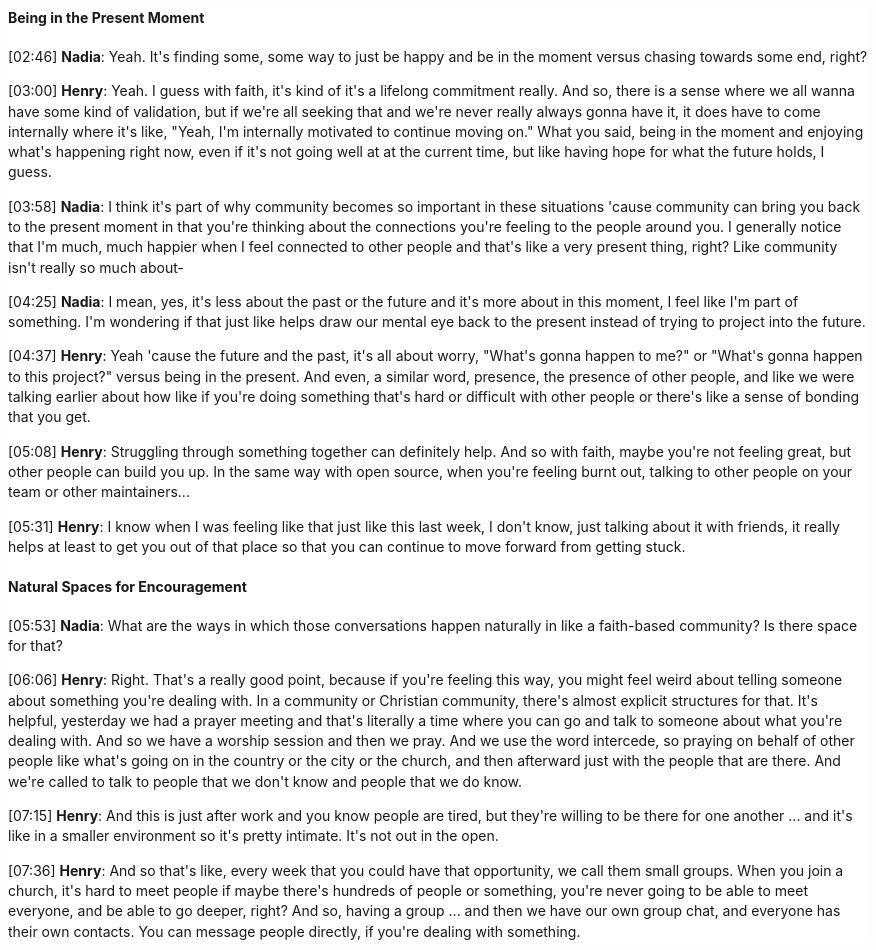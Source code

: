 #### Being in the Present Moment

[02:46] **Nadia**: Yeah. It's finding some, some way to just be happy and be in the moment versus chasing towards some end, right?

[03:00] **Henry**: Yeah. I guess with faith, it's kind of it's a lifelong commitment really. And so, there is a sense where we all wanna have some kind of validation, but if we're all seeking that and we're never really always gonna have it, it does have to come internally where it's like, "Yeah, I'm internally motivated to continue moving on." What you said, being in the moment and enjoying what's happening right now, even if it's not going well at at the current time, but like having hope for what the future holds, I guess.

[03:58] **Nadia**: I think it's part of why community becomes so important in these situations 'cause community can bring you back to the present moment in that you're thinking about the connections you're feeling to the people around you. I generally notice that I'm much, much happier when I feel connected to other people and that's like a very present thing, right? Like community isn't really so much about-

[04:25] **Nadia**: I mean, yes, it's less about the past or the future and it's more about in this moment, I feel like I'm part of something. I'm wondering if that just like helps draw our mental eye back to the present instead of trying to project into the future.

[04:37] **Henry**: Yeah 'cause the future and the past, it's all about worry, "What's gonna happen to me?" or "What's gonna happen to this project?" versus being in the present. And even, a similar word, presence, the presence of other people, and like we were talking earlier about how like if you're doing something that's hard or difficult with other people or there's like a sense of bonding that you get.

[05:08] **Henry**: Struggling through something together can definitely help. And so with faith, maybe you're not feeling great, but other people can build you up. In the same way with open source, when you're feeling burnt out, talking to other people on your team or other maintainers...

[05:31] **Henry**: I know when I was feeling like that just like this last week, I don't know, just talking about it with friends, it really helps at least to get you out of that place so that you can continue to move forward from getting stuck.

#### Natural Spaces for Encouragement

[05:53] **Nadia**: What are the ways in which those conversations happen naturally in like a faith-based community? Is there space for that?

[06:06] **Henry**: Right. That's a really good point, because if you're feeling this way, you might feel weird about telling someone about something you're dealing with. In a community or Christian community, there's almost explicit structures for that. It's helpful, yesterday we had a prayer meeting and that's literally a time where you can go and talk to someone about what you're dealing with. And so we have a worship session and then we pray. And we use the word intercede, so praying on behalf of other people like what's going on in the country or the city or the church, and then afterward just with the people that are there. And we're called to talk to people that we don't know and people that we do know.

[07:15] **Henry**: And this is just after work and you know people are tired, but they're willing to be there for one another ... and it's like in a smaller environment so it's pretty intimate. It's not out in the open.

[07:36] **Henry**: And so that's like, every week that you could have that opportunity, we call them small groups. When you join a church, it's hard to meet people if maybe there's hundreds of people or something, you're never going to be able to meet everyone, and be able to go deeper, right? And so, having a group ... and then we have our own group chat, and everyone has their own contacts. You can message people directly, if you're dealing with something.
